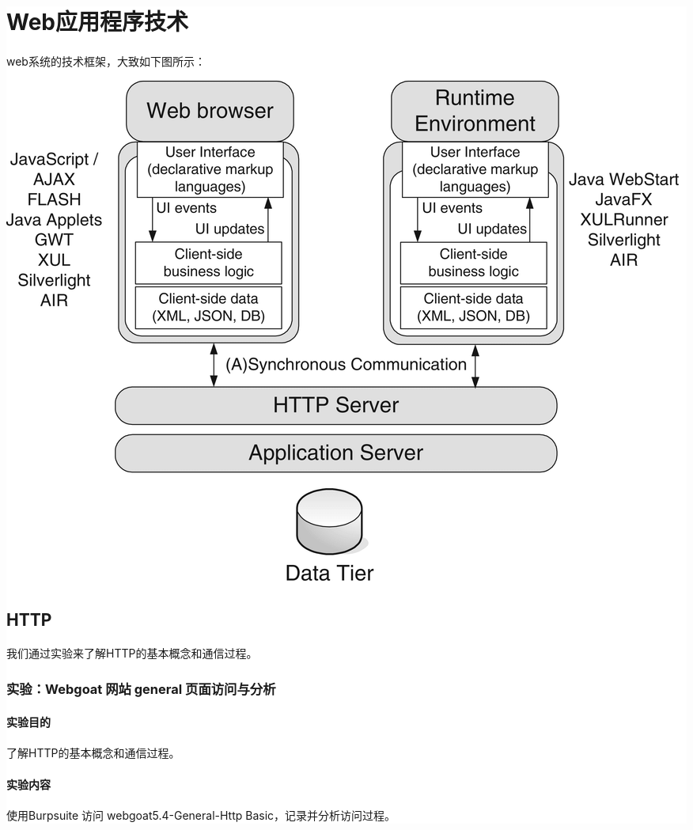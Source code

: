 # Web应用程序技术

web系统的技术框架，大致如下图所示：

![A-rich-internet-application-architecture](images/webcyber/A-rich-internet-application-architecture.png)
## HTTP

我们通过实验来了解HTTP的基本概念和通信过程。

### 实验：Webgoat 网站 general 页面访问与分析

#### 实验目的

了解HTTP的基本概念和通信过程。

#### 实验内容

使用Burpsuite 访问 webgoat5.4-General-Http Basic，记录并分析访问过程。

